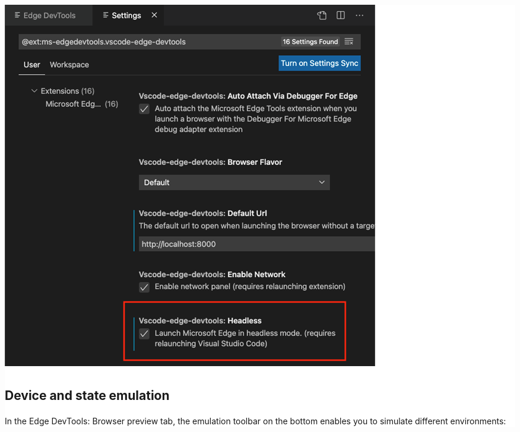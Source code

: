![To open a new browser window instead of using the embedded browser, select Settings > Headless mode](microsoft-edge-devtools-extension-images/settings-headless.png)



## Device and state emulation

In the Edge DevTools: Browser preview tab, the emulation toolbar on the bottom enables you to simulate different environments:
